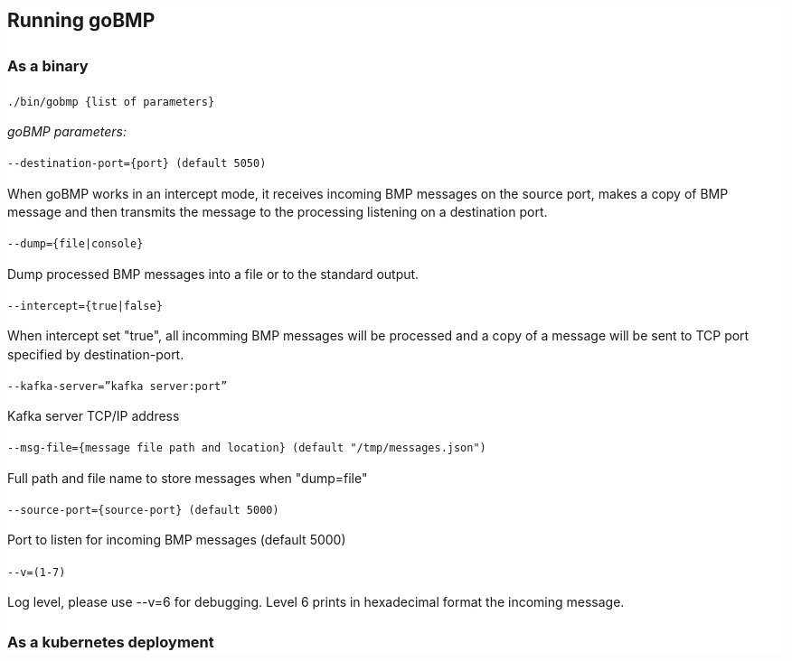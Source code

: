 ## Running goBMP

### As a binary

```
./bin/gobmp {list of parameters}
```

*goBMP parameters:*

```
--destination-port={port} (default 5050)
```

When goBMP works in an intercept mode, it receives incoming BMP messages on the source port, makes a copy of BMP message and then transmits the message to the processing listening on a destination port.


```
--dump={file|console}
```

Dump processed BMP messages into a file or to the standard output.


```
--intercept={true|false}
```

When intercept set "true", all incomming BMP messages will be processed and a copy of a message  will be sent to TCP port specified by destination-port.


```
--kafka-server=”kafka server:port”
```

Kafka server TCP/IP address


```
--msg-file={message file path and location} (default "/tmp/messages.json")
```

Full path and  file name to store messages when "dump=file"  


```
--source-port={source-port} (default 5000)
```

Port to listen for incoming BMP messages (default 5000)


```
--v=(1-7)
```

Log level, please use --v=6 for debugging. Level 6 prints in hexadecimal format the incoming message. 

### As a kubernetes deployment
